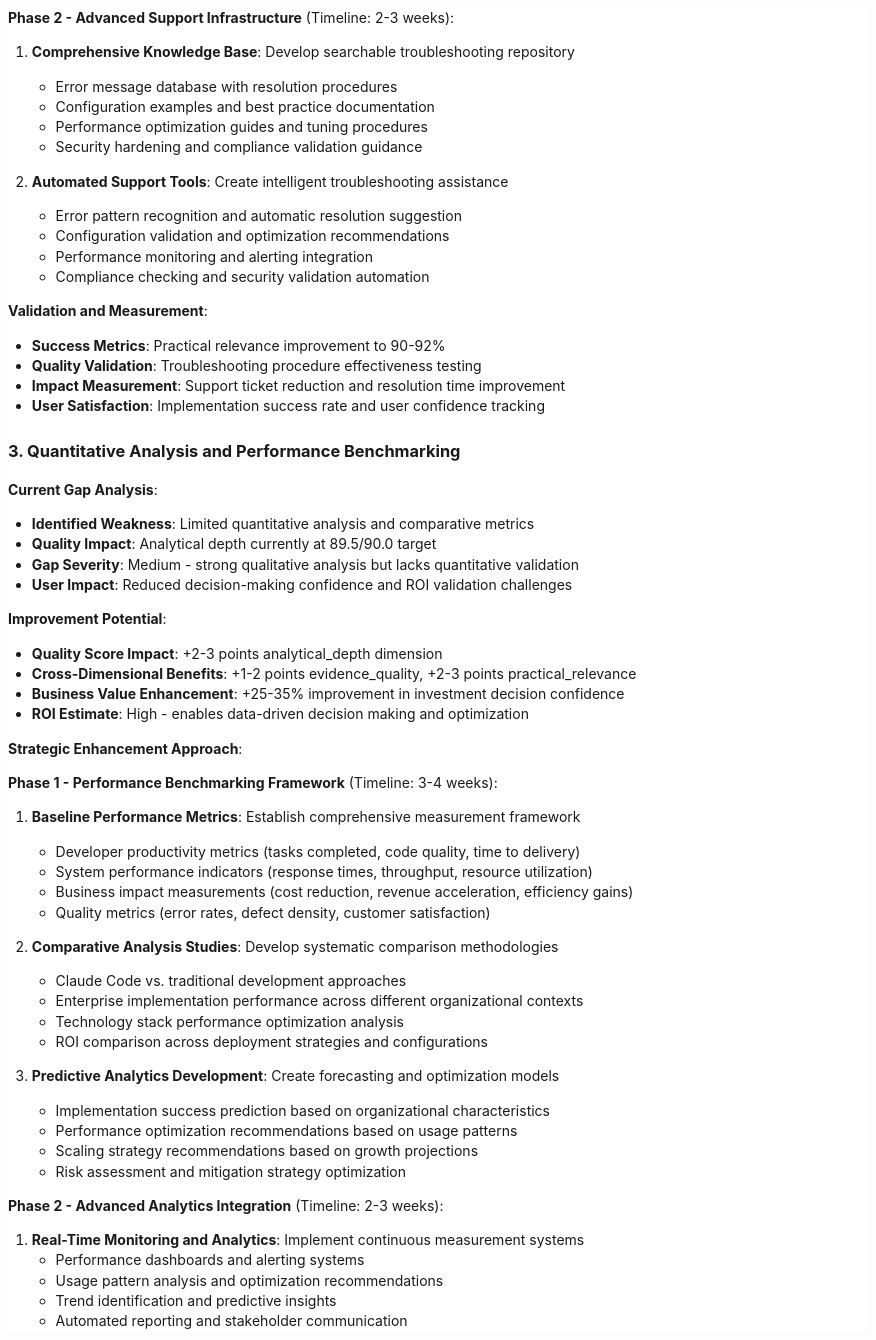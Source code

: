 **Phase 2 - Advanced Support Infrastructure** (Timeline: 2-3 weeks):
1. **Comprehensive Knowledge Base**: Develop searchable troubleshooting repository
   - Error message database with resolution procedures
   - Configuration examples and best practice documentation
   - Performance optimization guides and tuning procedures
   - Security hardening and compliance validation guidance

2. **Automated Support Tools**: Create intelligent troubleshooting assistance
   - Error pattern recognition and automatic resolution suggestion
   - Configuration validation and optimization recommendations
   - Performance monitoring and alerting integration
   - Compliance checking and security validation automation

**Validation and Measurement**:
- **Success Metrics**: Practical relevance improvement to 90-92%
- **Quality Validation**: Troubleshooting procedure effectiveness testing
- **Impact Measurement**: Support ticket reduction and resolution time improvement
- **User Satisfaction**: Implementation success rate and user confidence tracking

### 3. Quantitative Analysis and Performance Benchmarking

**Current Gap Analysis**:
- **Identified Weakness**: Limited quantitative analysis and comparative metrics
- **Quality Impact**: Analytical depth currently at 89.5/90.0 target
- **Gap Severity**: Medium - strong qualitative analysis but lacks quantitative validation
- **User Impact**: Reduced decision-making confidence and ROI validation challenges

**Improvement Potential**:
- **Quality Score Impact**: +2-3 points analytical_depth dimension
- **Cross-Dimensional Benefits**: +1-2 points evidence_quality, +2-3 points practical_relevance
- **Business Value Enhancement**: +25-35% improvement in investment decision confidence
- **ROI Estimate**: High - enables data-driven decision making and optimization

**Strategic Enhancement Approach**:

**Phase 1 - Performance Benchmarking Framework** (Timeline: 3-4 weeks):
1. **Baseline Performance Metrics**: Establish comprehensive measurement framework
   - Developer productivity metrics (tasks completed, code quality, time to delivery)
   - System performance indicators (response times, throughput, resource utilization)
   - Business impact measurements (cost reduction, revenue acceleration, efficiency gains)
   - Quality metrics (error rates, defect density, customer satisfaction)

2. **Comparative Analysis Studies**: Develop systematic comparison methodologies
   - Claude Code vs. traditional development approaches
   - Enterprise implementation performance across different organizational contexts
   - Technology stack performance optimization analysis
   - ROI comparison across deployment strategies and configurations

3. **Predictive Analytics Development**: Create forecasting and optimization models
   - Implementation success prediction based on organizational characteristics
   - Performance optimization recommendations based on usage patterns
   - Scaling strategy recommendations based on growth projections
   - Risk assessment and mitigation strategy optimization

**Phase 2 - Advanced Analytics Integration** (Timeline: 2-3 weeks):
1. **Real-Time Monitoring and Analytics**: Implement continuous measurement systems
   - Performance dashboards and alerting systems
   - Usage pattern analysis and optimization recommendations
   - Trend identification and predictive insights
   - Automated reporting and stakeholder communication
